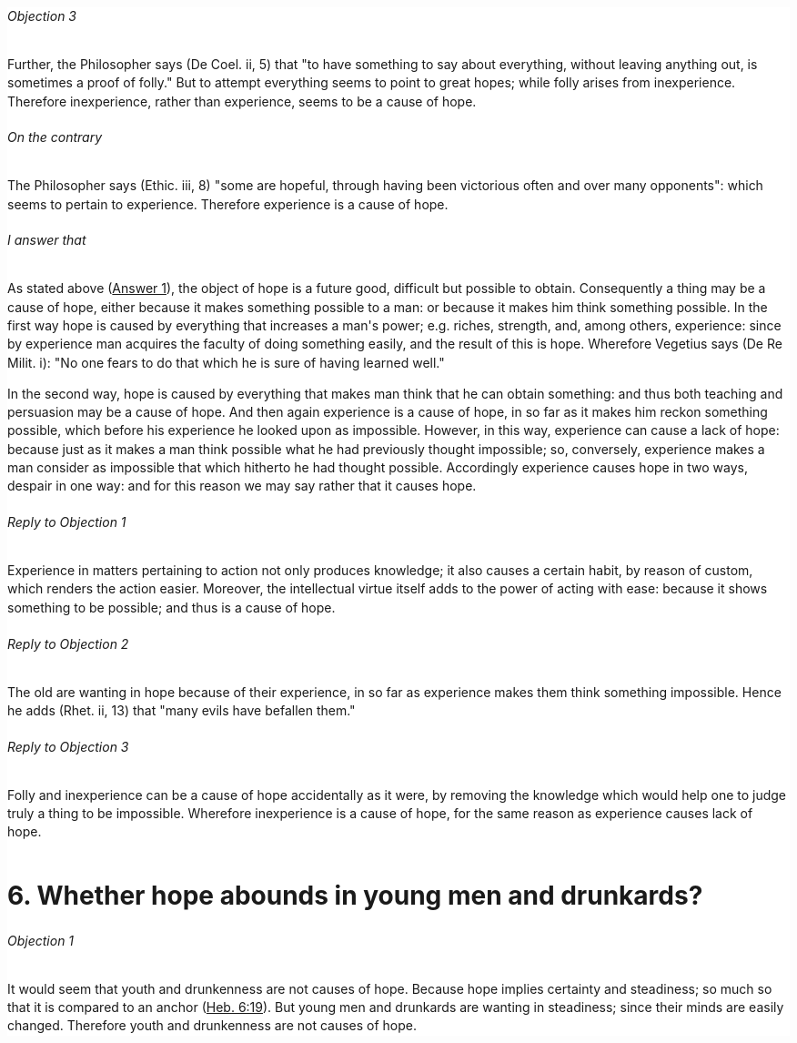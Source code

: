 ###### Objection 3
Further, the Philosopher says (De Coel. ii, 5) that "to have something to say about everything, without leaving anything out, is sometimes a proof of folly." But to attempt everything seems to point to great hopes; while folly arises from inexperience. Therefore inexperience, rather than experience, seems to be a cause of hope.  

###### On the contrary
The Philosopher says (Ethic. iii, 8) "some are hopeful, through having been victorious often and over many opponents": which seems to pertain to experience. Therefore experience is a cause of hope.  

###### I answer that
As stated above ([Answer 1](#1.%20Whether%20hope%20is%20the%20same%20as%20desire%20of%20cupidity?%20)), the object of hope is a future good, difficult but possible to obtain. Consequently a thing may be a cause of hope, either because it makes something possible to a man: or because it makes him think something possible. In the first way hope is caused by everything that increases a man's power; e.g. riches, strength, and, among others, experience: since by experience man acquires the faculty of doing something easily, and the result of this is hope. Wherefore Vegetius says (De Re Milit. i): "No one fears to do that which he is sure of having learned well."  

In the second way, hope is caused by everything that makes man think that he can obtain something: and thus both teaching and persuasion may be a cause of hope. And then again experience is a cause of hope, in so far as it makes him reckon something possible, which before his experience he looked upon as impossible. However, in this way, experience can cause a lack of hope: because just as it makes a man think possible what he had previously thought impossible; so, conversely, experience makes a man consider as impossible that which hitherto he had thought possible. Accordingly experience causes hope in two ways, despair in one way: and for this reason we may say rather that it causes hope.  

###### Reply to Objection 1
Experience in matters pertaining to action not only produces knowledge; it also causes a certain habit, by reason of custom, which renders the action easier. Moreover, the intellectual virtue itself adds to the power of acting with ease: because it shows something to be possible; and thus is a cause of hope.  

###### Reply to Objection 2
The old are wanting in hope because of their experience, in so far as experience makes them think something impossible. Hence he adds (Rhet. ii, 13) that "many evils have befallen them."  

###### Reply to Objection 3
Folly and inexperience can be a cause of hope accidentally as it were, by removing the knowledge which would help one to judge truly a thing to be impossible. Wherefore inexperience is a cause of hope, for the same reason as experience causes lack of hope.  




# 6. Whether hope abounds in young men and drunkards? 

###### Objection 1
It would seem that youth and drunkenness are not causes of hope. Because hope implies certainty and steadiness; so much so that it is compared to an anchor ([Heb. 6:19](http://bible.gospelcom.net/bible?Heb++6:19)). But young men and drunkards are wanting in steadiness; since their minds are easily changed. Therefore youth and drunkenness are not causes of hope.  
